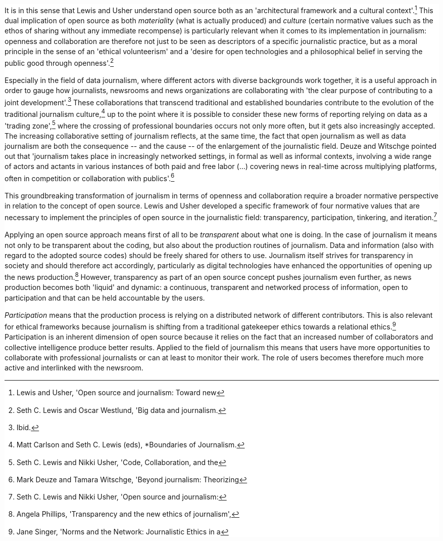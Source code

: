 It is in this sense that Lewis and Usher understand open source both as
an 'architectural framework and a cultural context'.[^11chapter11_30] This dual
implication of open source as both *materiality* (what is actually
produced) and *culture* (certain normative values such as the ethos of
sharing without any immediate recompense) is particularly relevant when
it comes to its implementation in journalism: openness and collaboration
are therefore not just to be seen as descriptors of a specific
journalistic practice, but as a moral principle in the sense of an
'ethical volunteerism' and a 'desire for open technologies and a
philosophical belief in serving the public good through openness'.[^11chapter11_31]

Especially in the field of data journalism, where different actors with
diverse backgrounds work together, it is a useful approach in order to
gauge how journalists, newsrooms and news organizations are
collaborating with 'the clear purpose of contributing to a joint
development'.[^11chapter11_32] These collaborations that transcend traditional and
established boundaries contribute to the evolution of the traditional
journalism culture,[^11chapter11_33] up to the point where it is possible to
consider these new forms of reporting relying on data as a 'trading
zone',[^11chapter11_34] where the crossing of professional boundaries occurs not
only more often, but it gets also increasingly accepted. The increasing
collaborative setting of journalism reflects, at the same time, the fact
that open journalism as well as data journalism are both the consequence
-- and the cause -- of the enlargement of the journalistic field. Deuze
and Witschge pointed out that 'journalism takes place in increasingly
networked settings, in formal as well as informal contexts, involving a
wide range of actors and actants in various instances of both paid and
free labor (...) covering news in real-time across multiplying
platforms, often in competition or collaboration with publics'.[^11chapter11_35]

This groundbreaking transformation of journalism in terms of openness
and collaboration require a broader normative perspective in relation to
the concept of open source. Lewis and Usher developed a specific
framework of four normative values that are necessary to implement the
principles of open source in the journalistic field: transparency,
participation, tinkering, and iteration.[^11chapter11_36]

Applying an open source approach means first of all to be *transparent*
about what one is doing. In the case of journalism it means not only to
be transparent about the coding, but also about the production routines
of journalism. Data and information (also with regard to the adopted
source codes) should be freely shared for others to use. Journalism
itself strives for transparency in society and should therefore act
accordingly, particularly as digital technologies have enhanced the
opportunities of opening up the news production.[^11chapter11_37] However,
transparency as part of an open source concept pushes journalism even
further, as news production becomes both 'liquid' and dynamic: a
continuous, transparent and networked process of information, open to
participation and that can be held accountable by the users.

*Participation* means that the production process is relying on a
distributed network of different contributors. This is also relevant for
ethical frameworks because journalism is shifting from a traditional
gatekeeper ethics towards a relational ethics.[^11chapter11_38] Participation is an
inherent dimension of open source because it relies on the fact that an
increased number of collaborators and collective intelligence produce
better results. Applied to the field of journalism this means that users
have more opportunities to collaborate with professional journalists or
can at least to monitor their work. The role of users becomes therefore
much more active and interlinked with the newsroom.


[^11chapter11_1]: Victor Mayer-Schönberger and Kenneth Cukier, *Big Data: A
[^11chapter11_2]: José Van Dijk, 'Foreword', in Mirko Tobias Schäfer and Karin van
[^11chapter11_3]: José van Dijck, 'Datafication, dataism and dataveillance: Big Data
[^11chapter11_4]: William Uricchio, 'Data, Culture and the Ambivalence of
[^11chapter11_5]: Colin Porlezza, 'Dall\'open journalism all\'open government? Il
[^11chapter11_6]: Eddy Borges-Rey, 'Unravelling data journalism', *Journalism
[^11chapter11_7]: Nikki Usher, *Interactive Journalism: Hackers, Data, and Code*,
[^11chapter11_8]: Seth C. Lewis and Nikki Usher, 'Open source and journalism: Toward
[^11chapter11_9]: Mark Coddington, 'Clarifying Journalism's Quantitative Turn: A
[^11chapter11_10]: Sergio Splendore, 'Quantitatively Oriented Forms of Journalism
[^11chapter11_11]: Borges-Rey, 'Unravelling data journalism', 834.
[^11chapter11_12]: Peter Horrocks, 'The end of fortress journalism', in Charles
[^11chapter11_13]: Dan Gillmor, *We the Media: Grassroots Journalism by the People,
[^11chapter11_14]: Tanja Aitamurto, 'Motivation factors in crowdsourcing journalism:
[^11chapter11_15]: Dharma Dailey and Kate Starbird, 'Journalists as crowdsourcerers:
[^11chapter11_16]: Jane Singer et al, *Participatory Journalism: Guarding Open Gates
[^11chapter11_17]: Andy Williams, Claire Wardle and Karin Wahl-Jorgensen, '"Have
[^11chapter11_18]: Alfred Hermida, 'Social journalism: exploring how social media is
[^11chapter11_19]: Seth C. Lewis, 'The tension between professional control and open
[^11chapter11_20]: Seth C. Lewis and Nikki Usher, 'Open source and journalism:
[^11chapter11_21]: Usher, *Interactive Journalism: Hackers, Data, and Code*.
[^11chapter11_22]: Jeff Sonderman, 'Andy Carvin explains how Twitter is his
[^11chapter11_23]: Adrienne Russell, *Journalism as activism. Recoding media power*,
[^11chapter11_24]: Alfred Hermida and Lynn Young, 'Finding the data unicorn. A
[^11chapter11_25]: Seth C. Lewis, 'Journalism innovation and participation: an
[^11chapter11_26]: See Eric S. Raymond, *The cathedral and the bazaar: Musings on
[^11chapter11_27]: For the full definition visit: https://opensource.org/osd.
[^11chapter11_28]: Gabriella Coleman, *Coding Freedom: The Ethics and Aesthetics of
[^11chapter11_29]: Kerstin Balka, Christina Raasch and Cornelius Herstatt, 'Open
[^11chapter11_30]: Lewis and Usher, 'Open source and journalism: Toward new
[^11chapter11_31]: Seth C. Lewis and Oscar Westlund, 'Big data and journalism.
[^11chapter11_32]: Ibid.
[^11chapter11_33]: Matt Carlson and Seth C. Lewis (eds), *Boundaries of Journalism.
[^11chapter11_34]: Seth C. Lewis and Nikki Usher, 'Code, Collaboration, and the
[^11chapter11_35]: Mark Deuze and Tamara Witschge, 'Beyond journalism: Theorizing
[^11chapter11_36]: Seth C. Lewis and Nikki Usher, 'Open source and journalism:
[^11chapter11_37]: Angela Phillips, 'Transparency and the new ethics of journalism',
[^11chapter11_38]: Jane Singer, 'Norms and the Network: Journalistic Ethics in a
[^11chapter11_39]: Seth C. Lewis and Nikki Usher, 'Open source and journalism:
[^11chapter11_40]: The interviews in Italy were carried out by my esteemed colleague
[^11chapter11_41]: Howard Becker, *Outsiders: Studies in the Sociology of Deviance*,
[^11chapter11_42]: Sergio Splendore, 'Closed data! Il giornalismo italiano alla
[^11chapter11_43]: See for instance the SRG SSR, 'Hackdays' https://www.hackdays.ch/.
[^11chapter11_44]: Mark Deuze and Tamara Witschge, 'Beyond journalism: Theorizing
[^11chapter11_45]: Seth C. Lewis and Nikki Usher, 'Code, Collaboration, And The